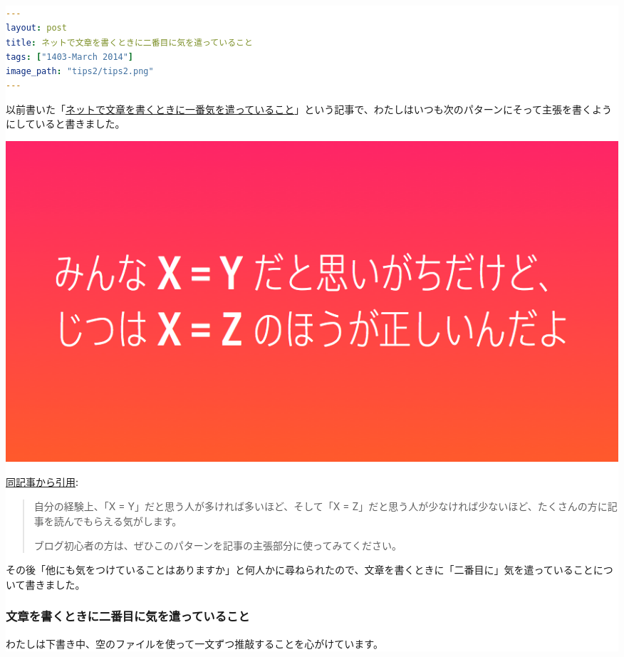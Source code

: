 ```yaml
---
layout: post
title: ネットで文章を書くときに二番目に気を遣っていること
tags: ["1403-March 2014"]
image_path: "tips2/tips2.png"
---
```


以前書いた「[ネットで文章を書くときに一番気を遣っていること](/tips)」という記事で、わたしはいつも次のパターンにそって主張を書くようにしていると書きました。

![](/assets/images/tips/tips.png)

[同記事から引用](/tips):

> 自分の経験上、「X = Y」だと思う人が多ければ多いほど、そして「X = Z」だと思う人が少なければ少ないほど、たくさんの方に記事を読んでもらえる気がします。
>
> ブログ初心者の方は、ぜひこのパターンを記事の主張部分に使ってみてください。

その後「他にも気をつけていることはありますか」と何人かに尋ねられたので、文章を書くときに「二番目に」気を遣っていることについて書きました。

### 文章を書くときに二番目に気を遣っていること

わたしは下書き中、空のファイルを使って一文ずつ推敲することを心がけています。
